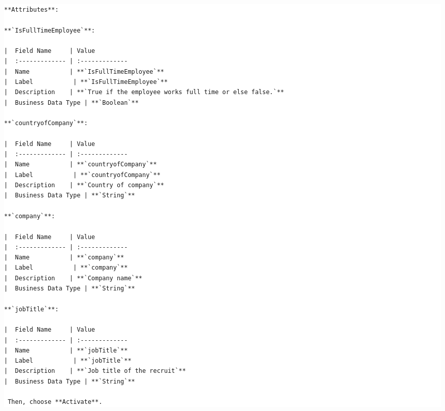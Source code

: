     **Attributes**:

    **`IsFullTimeEmployee`**:

    |  Field Name     | Value
    |  :------------- | :-------------
    |  Name           | **`IsFullTimeEmployee`**
    |  Label           | **`IsFullTimeEmployee`**
    |  Description    | **`True if the employee works full time or else false.`**
    |  Business Data Type | **`Boolean`**

    **`countryofCompany`**:

    |  Field Name     | Value
    |  :------------- | :-------------
    |  Name           | **`countryofCompany`**
    |  Label           | **`countryofCompany`**
    |  Description    | **`Country of company`**
    |  Business Data Type | **`String`**

    **`company`**:

    |  Field Name     | Value
    |  :------------- | :-------------
    |  Name           | **`company`**
    |  Label           | **`company`**
    |  Description    | **`Company name`**
    |  Business Data Type | **`String`**

    **`jobTitle`**:

    |  Field Name     | Value
    |  :------------- | :-------------
    |  Name           | **`jobTitle`**
    |  Label           | **`jobTitle`**
    |  Description    | **`Job title of the recruit`**
    |  Business Data Type | **`String`**

     Then, choose **Activate**.
